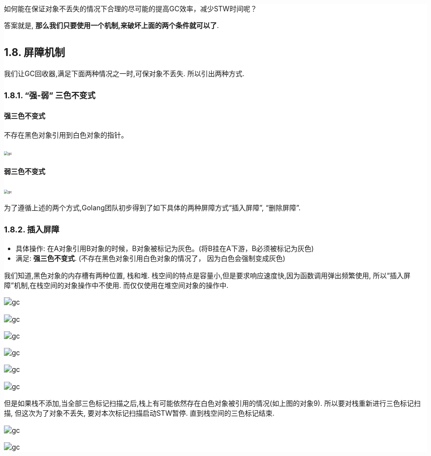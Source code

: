 如何能在保证对象不丢失的情况下合理的尽可能的提高GC效率，减少STW时间呢？

答案就是, **那么我们只要使用一个机制,来破坏上面的两个条件就可以了**.



## 1.8. 屏障机制

我们让GC回收器,满足下面两种情况之一时,可保对象不丢失. 所以引出两种方式.

### 1.8.1. “强-弱” 三色不变式

#### 强三色不变式

不存在黑色对象引用到白色对象的指针。

<img src="https://picture-1258612855.cos.ap-shanghai.myqcloud.com/20220325172411.png" alt="gc" style="zoom: 50%;" />



#### 弱三色不变式

<img src="https://picture-1258612855.cos.ap-shanghai.myqcloud.com/20220325172416.png" alt="gc" style="zoom:50%;" />

为了遵循上述的两个方式,Golang团队初步得到了如下具体的两种屏障方式“插入屏障”, “删除屏障”.



### 1.8.2. 插入屏障

- 具体操作: 在A对象引用B对象的时候，B对象被标记为灰色。(将B挂在A下游，B必须被标记为灰色)
- 满足: **强三色不变式**. (不存在黑色对象引用白色对象的情况了， 因为白色会强制变成灰色)

我们知道,黑色对象的内存槽有两种位置, 栈和堆. 栈空间的特点是容量小,但是要求响应速度快,因为函数调用弹出频繁使用, 所以“插入屏障”机制,在栈空间的对象操作中不使用. 而仅仅使用在堆空间对象的操作中.

![gc](https://picture-1258612855.cos.ap-shanghai.myqcloud.com/20220325172421.png)

![gc](https://picture-1258612855.cos.ap-shanghai.myqcloud.com/20220325172424.png)

![gc](https://picture-1258612855.cos.ap-shanghai.myqcloud.com/20220325172429.png)

![gc](https://picture-1258612855.cos.ap-shanghai.myqcloud.com/20220325172433.png)

![gc](https://picture-1258612855.cos.ap-shanghai.myqcloud.com/20220325172436.png)

![gc](https://picture-1258612855.cos.ap-shanghai.myqcloud.com/20220325172439.png)

但是如果栈不添加,当全部三色标记扫描之后,栈上有可能依然存在白色对象被引用的情况(如上图的对象9). 所以要对栈重新进行三色标记扫描, 但这次为了对象不丢失, 要对本次标记扫描启动STW暂停. 直到栈空间的三色标记结束.

![gc](https://picture-1258612855.cos.ap-shanghai.myqcloud.com/20220325172444.png)

![gc](https://picture-1258612855.cos.ap-shanghai.myqcloud.com/20220325172451.png)
